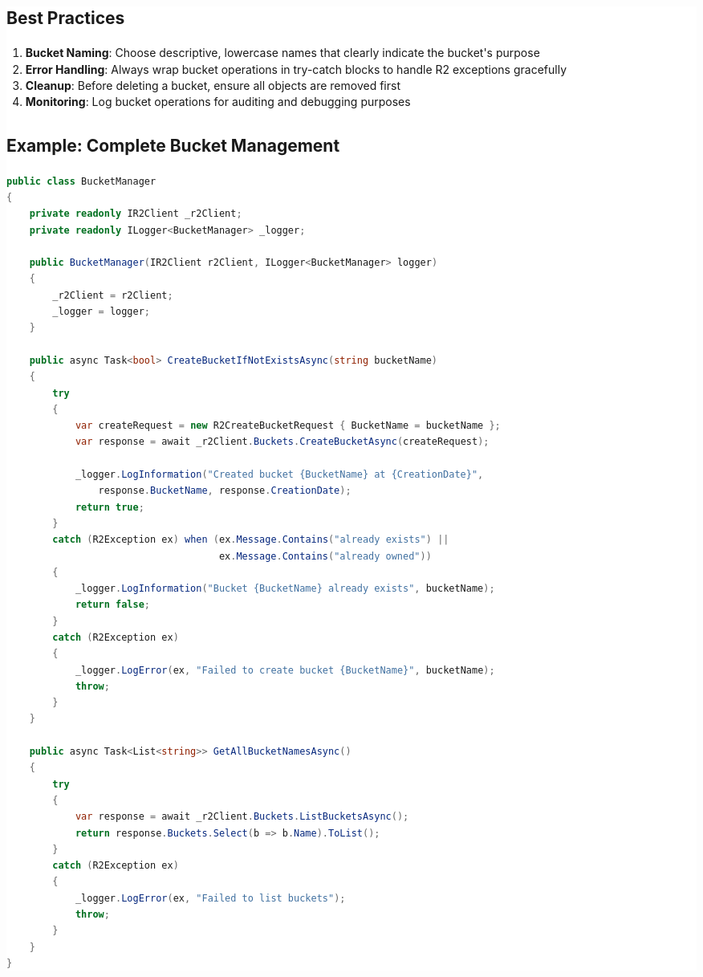 ## Best Practices

1. **Bucket Naming**: Choose descriptive, lowercase names that clearly indicate the bucket's purpose
2. **Error Handling**: Always wrap bucket operations in try-catch blocks to handle R2 exceptions gracefully
3. **Cleanup**: Before deleting a bucket, ensure all objects are removed first
4. **Monitoring**: Log bucket operations for auditing and debugging purposes

## Example: Complete Bucket Management

```csharp
public class BucketManager
{
    private readonly IR2Client _r2Client;
    private readonly ILogger<BucketManager> _logger;

    public BucketManager(IR2Client r2Client, ILogger<BucketManager> logger)
    {
        _r2Client = r2Client;
        _logger = logger;
    }

    public async Task<bool> CreateBucketIfNotExistsAsync(string bucketName)
    {
        try
        {
            var createRequest = new R2CreateBucketRequest { BucketName = bucketName };
            var response = await _r2Client.Buckets.CreateBucketAsync(createRequest);
            
            _logger.LogInformation("Created bucket {BucketName} at {CreationDate}", 
                response.BucketName, response.CreationDate);
            return true;
        }
        catch (R2Exception ex) when (ex.Message.Contains("already exists") || 
                                     ex.Message.Contains("already owned"))
        {
            _logger.LogInformation("Bucket {BucketName} already exists", bucketName);
            return false;
        }
        catch (R2Exception ex)
        {
            _logger.LogError(ex, "Failed to create bucket {BucketName}", bucketName);
            throw;
        }
    }

    public async Task<List<string>> GetAllBucketNamesAsync()
    {
        try
        {
            var response = await _r2Client.Buckets.ListBucketsAsync();
            return response.Buckets.Select(b => b.Name).ToList();
        }
        catch (R2Exception ex)
        {
            _logger.LogError(ex, "Failed to list buckets");
            throw;
        }
    }
}
```